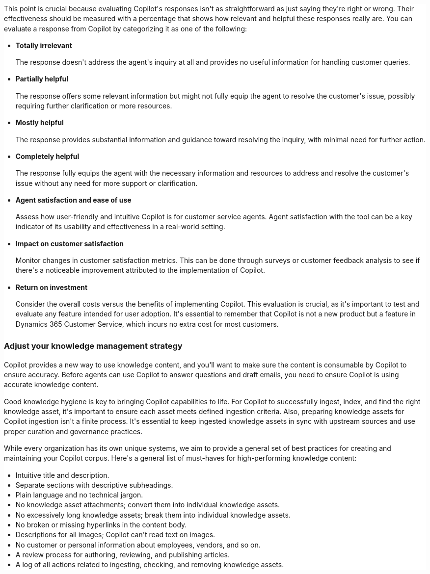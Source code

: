   This point is crucial because evaluating Copilot's responses isn't as straightforward as just saying they're right or wrong. Their effectiveness should be measured with a percentage that shows how relevant and helpful these responses really are. You can evaluate a response from Copilot by categorizing it as one of the following:  
  - **Totally irrelevant**

    The response doesn't address the agent's inquiry at all and provides no useful information for handling customer queries.  
  - **Partially helpful**

    The response offers some relevant information but might not fully equip the agent to resolve the customer's issue, possibly requiring further clarification or more resources.  
  - **Mostly helpful**

    The response provides substantial information and guidance toward resolving the inquiry, with minimal need for further action.  
  - **Completely helpful**

    The response fully equips the agent with the necessary information and resources to address and resolve the customer's issue without any need for more support or clarification.
- **Agent satisfaction and ease of use**

  Assess how user-friendly and intuitive Copilot is for customer service agents. Agent satisfaction with the tool can be a key indicator of its usability and effectiveness in a real-world setting.
- **Impact on customer satisfaction**

  Monitor changes in customer satisfaction metrics. This can be done through surveys or customer feedback analysis to see if there's a noticeable improvement attributed to the implementation of Copilot.
- **Return on investment**

  Consider the overall costs versus the benefits of implementing Copilot. This evaluation is crucial, as it's important to test and evaluate any feature intended for user adoption. It's essential to remember that Copilot is not a new product but a feature in Dynamics 365 Customer Service, which incurs no extra cost for most customers.

### Adjust your knowledge management strategy

Copilot provides a new way to use knowledge content, and you'll want to make sure the content is consumable by Copilot to ensure accuracy. Before agents can use Copilot to answer questions and draft emails, you need to ensure Copilot is using accurate knowledge content.

Good knowledge hygiene is key to bringing Copilot capabilities to life. For Copilot to successfully ingest, index, and find the right knowledge asset, it's important to ensure each asset meets defined ingestion criteria. Also, preparing knowledge assets for Copilot ingestion isn't a finite process. It's essential to keep ingested knowledge assets in sync with upstream sources and use proper curation and governance practices.

While every organization has its own unique systems, we aim to provide a general set of best practices for creating and maintaining your Copilot corpus. Here's a general list of must-haves for high-performing knowledge content:

- Intuitive title and description.
- Separate sections with descriptive subheadings.
- Plain language and no technical jargon.
- No knowledge asset attachments; convert them into individual knowledge assets.
- No excessively long knowledge assets; break them into individual knowledge assets.
- No broken or missing hyperlinks in the content body.
- Descriptions for all images; Copilot can't read text on images.
- No customer or personal information about employees, vendors, and so on.
- A review process for authoring, reviewing, and publishing articles.
- A log of all actions related to ingesting, checking, and removing knowledge assets.
